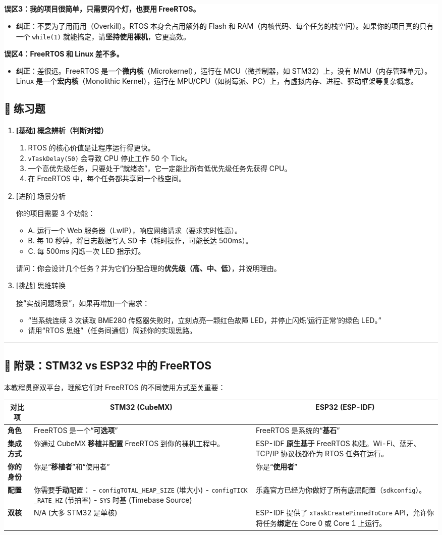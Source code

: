 **误区3：我的项目很简单，只需要闪个灯，也要用 FreeRTOS。**

- **纠正**：不要为了用而用（Overkill）。RTOS 本身会占用额外的 Flash 和 RAM（内核代码、每个任务的栈空间）。如果你的项目真的只有一个 `while(1)` 就能搞定，请**坚持使用裸机**，它更高效。

**误区4：FreeRTOS 和 Linux 差不多。**

- **纠正**：差很远。FreeRTOS 是一个**微内核**（Microkernel），运行在 MCU（微控制器，如 STM32）上，没有 MMU（内存管理单元）。Linux 是一个**宏内核**（Monolithic Kernel），运行在 MPU/CPU（如树莓派、PC）上，有虚拟内存、进程、驱动框架等复杂概念。



## 🎯 练习题



1. **[基础] 概念辨析（判断对错）**

   1. RTOS 的核心价值是让程序运行得更快。
   2. `vTaskDelay(50)` 会导致 CPU 停止工作 50 个 Tick。
   3. 一个高优先级任务，只要处于“就绪态”，它一定能比所有低优先级任务先获得 CPU。
   4. 在 FreeRTOS 中，每个任务都共享同一个栈空间。

2. [进阶] 场景分析

   你的项目需要 3 个功能：

   - A. 运行一个 Web 服务器（LwIP），响应网络请求（要求实时性高）。
   - B. 每 10 秒钟，将日志数据写入 SD 卡（耗时操作，可能长达 500ms）。
   - C. 每 500ms 闪烁一次 LED 指示灯。

   请问：你会设计几个任务？并为它们分配合理的**优先级（高、中、低）**，并说明理由。

3. [挑战] 思维转换

   接“实战问题场景”，如果再增加一个需求：

   - “当系统连续 3 次读取 BME280 传感器失败时，立刻点亮一颗红色故障 LED，并停止闪烁‘运行正常’的绿色 LED。”
   - 请用“RTOS 思维”（任务间通信）简述你的实现思路。

------



## 📎 附录：STM32 vs ESP32 中的 FreeRTOS



本教程贯穿双平台，理解它们对 FreeRTOS 的不同使用方式至关重要：

| **对比项**   | **STM32 (CubeMX)**                                           | **ESP32 (ESP-IDF)**                                          |
| ------------ | ------------------------------------------------------------ | ------------------------------------------------------------ |
| **角色**     | FreeRTOS 是一个“**可选项**”                                  | FreeRTOS 是系统的“**基石**”                                  |
| **集成方式** | 你通过 CubeMX **移植**并**配置** FreeRTOS 到你的裸机工程中。 | ESP-IDF **原生基于** FreeRTOS 构建。Wi-Fi、蓝牙、TCP/IP 协议栈都作为 RTOS 任务在运行。 |
| **你的身份** | 你是“**移植者**”和“使用者”                                   | 你是“**使用者**”                                             |
| **配置**     | 你需要**手动**配置： - `configTOTAL_HEAP_SIZE` (堆大小) - `configTICK_RATE_HZ` (节拍率) - `SYS` 时基 (Timebase Source) | 乐鑫官方已经为你做好了所有底层配置（`sdkconfig`）。          |
| **双核**     | N/A (大多 STM32 是单核)                                      | ESP-IDF 提供了 `xTaskCreatePinnedToCore` API，允许你将任务**绑定**在 Core 0 或 Core 1 上运行。 |
